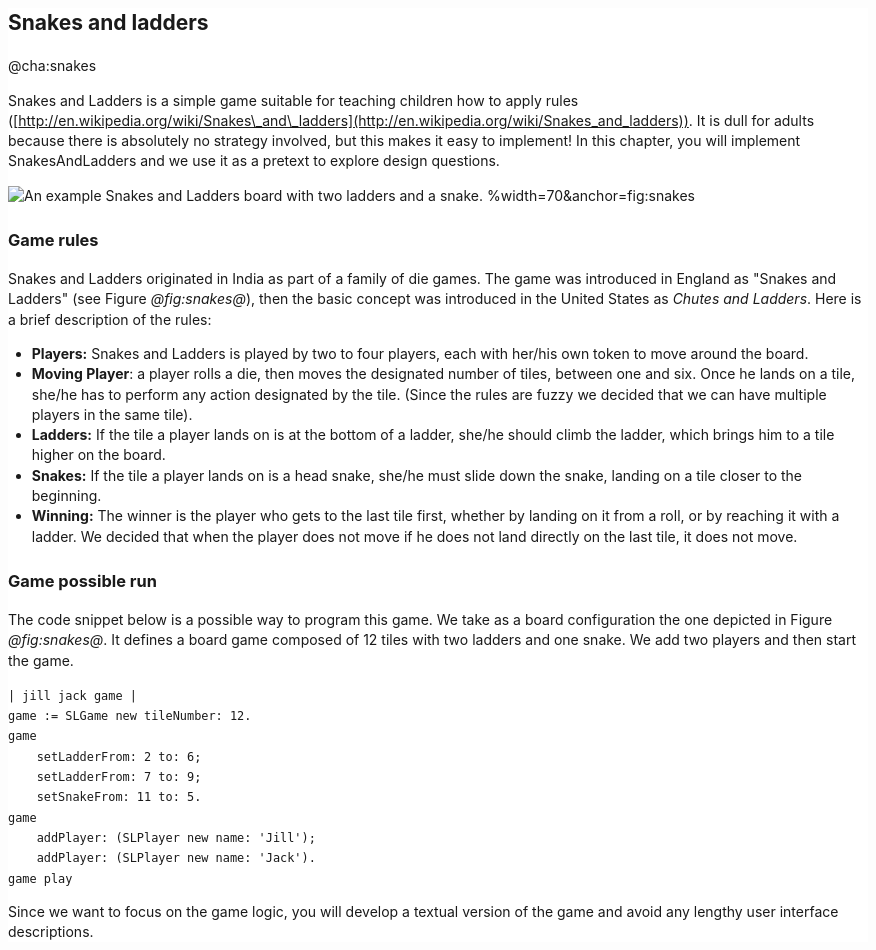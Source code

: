 ## Snakes and ladders

@cha:snakes

Snakes and Ladders is a simple game suitable for teaching children how to apply rules ([http://en.wikipedia.org/wiki/Snakes\_and\_ladders](http://en.wikipedia.org/wiki/Snakes_and_ladders)). It is dull for adults because there is absolutely no strategy involved, but this makes it easy to implement! 
In this chapter, you will implement SnakesAndLadders and we use it as a pretext to explore design questions.

![An example Snakes and Ladders board with two ladders and a snake. %width=70&anchor=fig:snakes](figures/snakesAndLadders.png )


### Game rules

Snakes and Ladders originated in India as part of a family of die games. The game was introduced in England as "Snakes and Ladders" (see Figure *@fig:snakes@*), then the basic concept was introduced in the United States as _Chutes and Ladders_.
Here is a brief description of the rules: 
- **Players:** Snakes and Ladders is played by two to four players, each with her/his own token to move around the board.
- **Moving Player**: a player rolls a die, then moves the designated number of tiles, between one and six. Once he lands on a tile, she/he has to perform any action designated by the tile. (Since the rules are fuzzy we decided that we can have multiple players in the same tile).
- **Ladders:** If the tile a player lands on is at the bottom of a ladder, she/he should climb the ladder, which brings him to a tile higher on the board.
- **Snakes:** If the tile a player lands on is a head snake, she/he must slide down the snake, landing on a tile closer to the beginning.
- **Winning:** The winner is the player who gets to the last tile first, whether by landing on it from a roll, or by reaching it with a ladder. We decided that when the player does not move if he does not land directly on the last tile, it does not move.


### Game possible run

The code snippet below is a possible way to program this game. We take as a board configuration the one depicted in Figure *@fig:snakes@*. It defines a board game composed of 12 tiles with two ladders and one snake. We  add two players and then start the game.

```
| jill jack game |
game := SLGame new tileNumber: 12.
game 
	setLadderFrom: 2 to: 6;
	setLadderFrom: 7 to: 9;
	setSnakeFrom: 11 to: 5.
game 
	addPlayer: (SLPlayer new name: 'Jill');
	addPlayer: (SLPlayer new name: 'Jack'). 
game play
```


Since we want to focus on the game logic, you will develop a textual version of the game and avoid any lengthy user interface descriptions.
